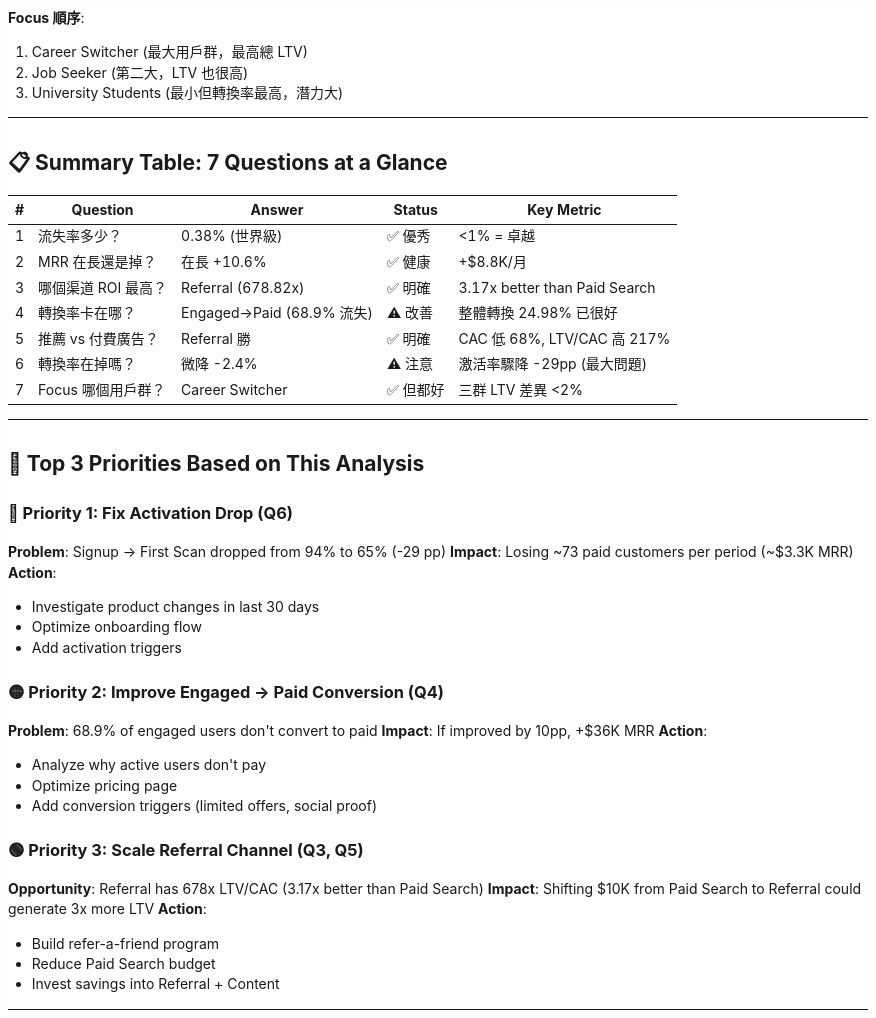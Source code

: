 **Focus 順序**:
1. Career Switcher (最大用戶群，最高總 LTV)
2. Job Seeker (第二大，LTV 也很高)
3. University Students (最小但轉換率最高，潛力大)

---

## 📋 Summary Table: 7 Questions at a Glance

| # | Question | Answer | Status | Key Metric |
|---|----------|--------|--------|------------|
| 1 | 流失率多少？ | 0.38% (世界級) | ✅ 優秀 | <1% = 卓越 |
| 2 | MRR 在長還是掉？ | 在長 +10.6% | ✅ 健康 | +$8.8K/月 |
| 3 | 哪個渠道 ROI 最高？ | Referral (678.82x) | ✅ 明確 | 3.17x better than Paid Search |
| 4 | 轉換率卡在哪？ | Engaged→Paid (68.9% 流失) | ⚠️ 改善 | 整體轉換 24.98% 已很好 |
| 5 | 推薦 vs 付費廣告？ | Referral 勝 | ✅ 明確 | CAC 低 68%, LTV/CAC 高 217% |
| 6 | 轉換率在掉嗎？ | 微降 -2.4% | ⚠️ 注意 | 激活率驟降 -29pp (最大問題) |
| 7 | Focus 哪個用戶群？ | Career Switcher | ✅ 但都好 | 三群 LTV 差異 <2% |

---

## 🎯 Top 3 Priorities Based on This Analysis

### 🔴 Priority 1: Fix Activation Drop (Q6)
**Problem**: Signup → First Scan dropped from 94% to 65% (-29 pp)
**Impact**: Losing ~73 paid customers per period (~$3.3K MRR)
**Action**:
- Investigate product changes in last 30 days
- Optimize onboarding flow
- Add activation triggers

### 🟡 Priority 2: Improve Engaged → Paid Conversion (Q4)
**Problem**: 68.9% of engaged users don't convert to paid
**Impact**: If improved by 10pp, +$36K MRR
**Action**:
- Analyze why active users don't pay
- Optimize pricing page
- Add conversion triggers (limited offers, social proof)

### 🟢 Priority 3: Scale Referral Channel (Q3, Q5)
**Opportunity**: Referral has 678x LTV/CAC (3.17x better than Paid Search)
**Impact**: Shifting $10K from Paid Search to Referral could generate 3x more LTV
**Action**:
- Build refer-a-friend program
- Reduce Paid Search budget
- Invest savings into Referral + Content

---